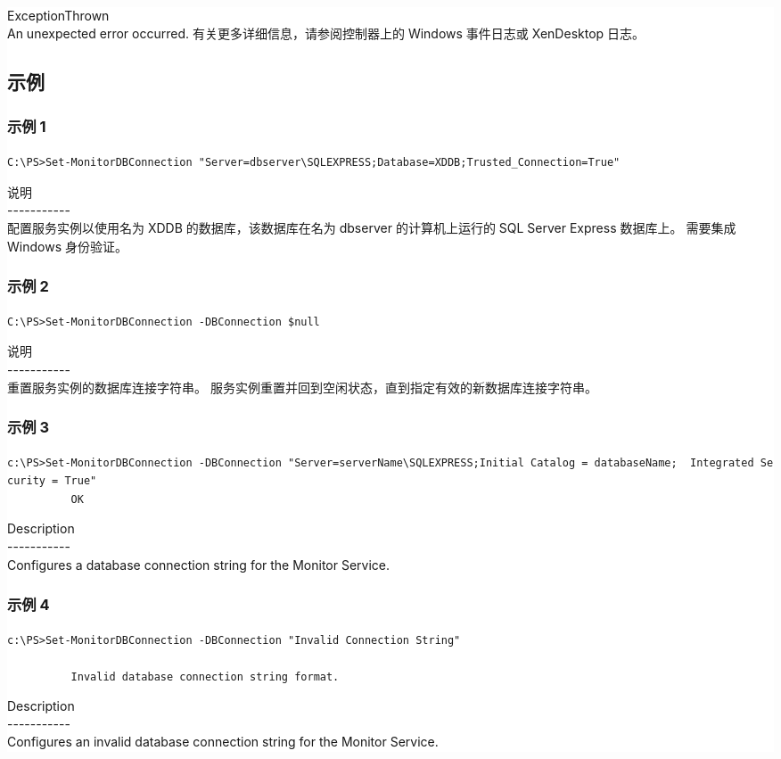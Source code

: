 ExceptionThrown  
An unexpected error occurred. 有关更多详细信息，请参阅控制器上的 Windows 事件日志或 XenDesktop 日志。

## 示例

### 示例 1

    C:\PS>Set-MonitorDBConnection "Server=dbserver\SQLEXPRESS;Database=XDDB;Trusted_Connection=True"
    

说明  
\---\---\-----  
配置服务实例以使用名为 XDDB 的数据库，该数据库在名为 dbserver 的计算机上运行的 SQL Server Express 数据库上。 需要集成 Windows 身份验证。

### 示例 2

    C:\PS>Set-MonitorDBConnection -DBConnection $null
    

说明  
\---\---\-----  
重置服务实例的数据库连接字符串。 服务实例重置并回到空闲状态，直到指定有效的新数据库连接字符串。

### 示例 3

    c:\PS>Set-MonitorDBConnection -DBConnection "Server=serverName\SQLEXPRESS;Initial Catalog = databaseName;  Integrated Security = True"
              OK
    

Description  
\---\---\-----  
Configures a database connection string for the Monitor Service.

### 示例 4

    c:\PS>Set-MonitorDBConnection -DBConnection "Invalid Connection String"
    
              Invalid database connection string format.
    

Description  
\---\---\-----  
Configures an invalid database connection string for the Monitor Service.